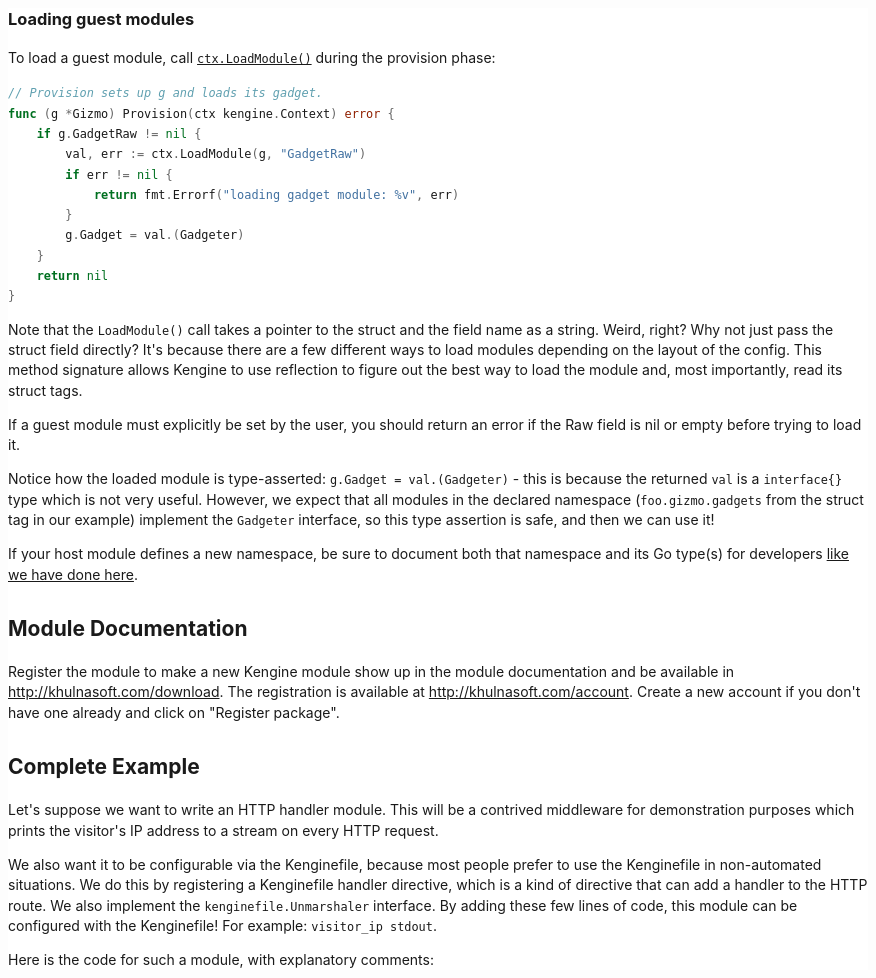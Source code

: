 ### Loading guest modules

To load a guest module, call [`ctx.LoadModule()`](https://pkg.go.dev/github.com/khulnasoft/kengine/v2?tab=doc#Context.LoadModule) during the provision phase:

```go
// Provision sets up g and loads its gadget.
func (g *Gizmo) Provision(ctx kengine.Context) error {
	if g.GadgetRaw != nil {
		val, err := ctx.LoadModule(g, "GadgetRaw")
		if err != nil {
			return fmt.Errorf("loading gadget module: %v", err)
		}
		g.Gadget = val.(Gadgeter)
	}
	return nil
}
```

Note that the `LoadModule()` call takes a pointer to the struct and the field name as a string. Weird, right? Why not just pass the struct field directly? It's because there are a few different ways to load modules depending on the layout of the config. This method signature allows Kengine to use reflection to figure out the best way to load the module and, most importantly, read its struct tags.

If a guest module must explicitly be set by the user, you should return an error if the Raw field is nil or empty before trying to load it.

Notice how the loaded module is type-asserted: `g.Gadget = val.(Gadgeter)` - this is because the returned `val` is a `interface{}` type which is not very useful. However, we expect that all modules in the declared namespace (`foo.gizmo.gadgets` from the struct tag in our example) implement the `Gadgeter` interface, so this type assertion is safe, and then we can use it!

If your host module defines a new namespace, be sure to document both that namespace and its Go type(s) for developers [like we have done here](/docs/extending-kengine/namespaces).

## Module Documentation

Register the module to make a new Kengine module show up in the module documentation and be available in http://khulnasoft.com/download. The registration is available at http://khulnasoft.com/account. Create a new account if you don't have one already and click on "Register package".

## Complete Example

Let's suppose we want to write an HTTP handler module. This will be a contrived middleware for demonstration purposes which prints the visitor's IP address to a stream on every HTTP request.

We also want it to be configurable via the Kenginefile, because most people prefer to use the Kenginefile in non-automated situations. We do this by registering a Kenginefile handler directive, which is a kind of directive that can add a handler to the HTTP route. We also implement the `kenginefile.Unmarshaler` interface. By adding these few lines of code, this module can be configured with the Kenginefile! For example: `visitor_ip stdout`.

Here is the code for such a module, with explanatory comments:
